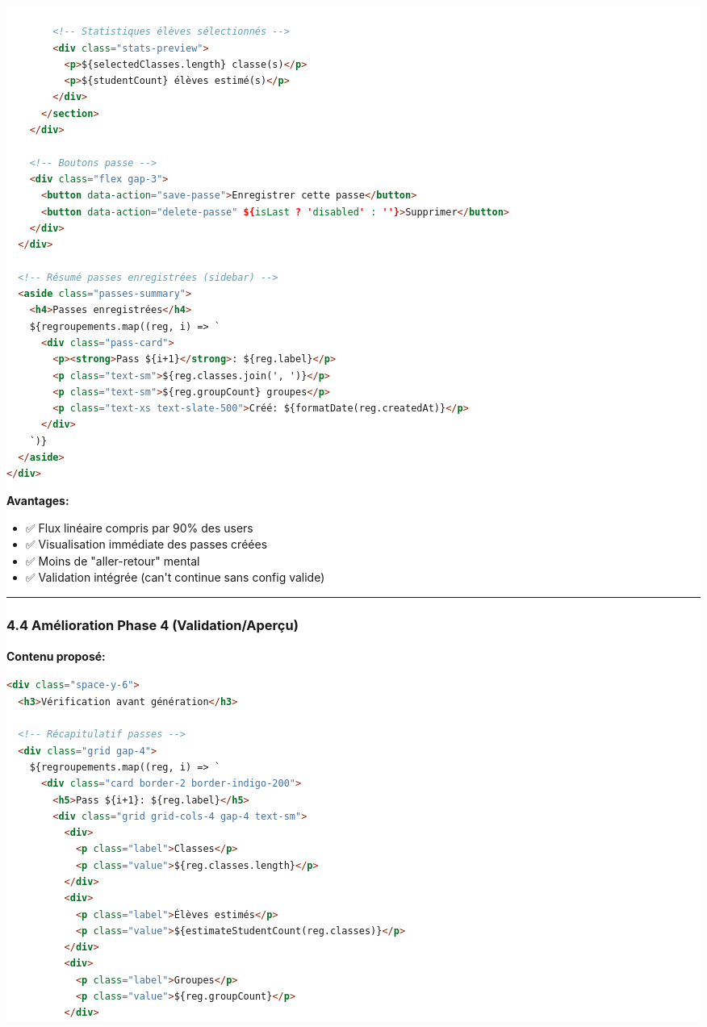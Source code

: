 ```html

        <!-- Statistiques élèves sélectionnés -->
        <div class="stats-preview">
          <p>${selectedClasses.length} classe(s)</p>
          <p>${studentCount} élèves estimé(s)</p>
        </div>
      </section>
    </div>

    <!-- Boutons passe -->
    <div class="flex gap-3">
      <button data-action="save-passe">Enregistrer cette passe</button>
      <button data-action="delete-passe" ${isLast ? 'disabled' : ''}>Supprimer</button>
    </div>
  </div>

  <!-- Résumé passes enregistrées (sidebar) -->
  <aside class="passes-summary">
    <h4>Passes enregistrées</h4>
    ${regroupements.map((reg, i) => `
      <div class="pass-card">
        <p><strong>Pass ${i+1}</strong>: ${reg.label}</p>
        <p class="text-sm">${reg.classes.join(', ')}</p>
        <p class="text-sm">${reg.groupCount} groupes</p>
        <p class="text-xs text-slate-500">Créé: ${formatDate(reg.createdAt)}</p>
      </div>
    `)}
  </aside>
</div>
```

**Avantages:**
- ✅ Flux linéaire compris par 90% des users
- ✅ Visualisation immédiate des passes créées
- ✅ Moins de "aller-retour" mental
- ✅ Validation intégrée (can't continue sans config valide)

---

### 4.4 Amélioration Phase 4 (Validation/Aperçu)

**Contenu proposé:**
```html
<div class="space-y-6">
  <h3>Vérification avant génération</h3>

  <!-- Récapitulatif passes -->
  <div class="grid gap-4">
    ${regroupements.map((reg, i) => `
      <div class="card border-2 border-indigo-200">
        <h5>Pass ${i+1}: ${reg.label}</h5>
        <div class="grid grid-cols-4 gap-4 text-sm">
          <div>
            <p class="label">Classes</p>
            <p class="value">${reg.classes.length}</p>
          </div>
          <div>
            <p class="label">Élèves estimés</p>
            <p class="value">${estimateStudentCount(reg.classes)}</p>
          </div>
          <div>
            <p class="label">Groupes</p>
            <p class="value">${reg.groupCount}</p>
          </div>
```